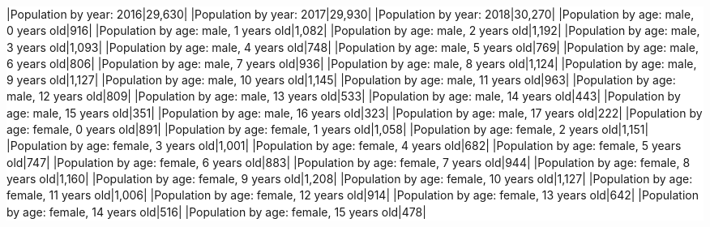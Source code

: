 |Population by year: 2016|29,630|
|Population by year: 2017|29,930|
|Population by year: 2018|30,270|
|Population by age: male, 0 years old|916|
|Population by age: male, 1 years old|1,082|
|Population by age: male, 2 years old|1,192|
|Population by age: male, 3 years old|1,093|
|Population by age: male, 4 years old|748|
|Population by age: male, 5 years old|769|
|Population by age: male, 6 years old|806|
|Population by age: male, 7 years old|936|
|Population by age: male, 8 years old|1,124|
|Population by age: male, 9 years old|1,127|
|Population by age: male, 10 years old|1,145|
|Population by age: male, 11 years old|963|
|Population by age: male, 12 years old|809|
|Population by age: male, 13 years old|533|
|Population by age: male, 14 years old|443|
|Population by age: male, 15 years old|351|
|Population by age: male, 16 years old|323|
|Population by age: male, 17 years old|222|
|Population by age: female, 0 years old|891|
|Population by age: female, 1 years old|1,058|
|Population by age: female, 2 years old|1,151|
|Population by age: female, 3 years old|1,001|
|Population by age: female, 4 years old|682|
|Population by age: female, 5 years old|747|
|Population by age: female, 6 years old|883|
|Population by age: female, 7 years old|944|
|Population by age: female, 8 years old|1,160|
|Population by age: female, 9 years old|1,208|
|Population by age: female, 10 years old|1,127|
|Population by age: female, 11 years old|1,006|
|Population by age: female, 12 years old|914|
|Population by age: female, 13 years old|642|
|Population by age: female, 14 years old|516|
|Population by age: female, 15 years old|478|